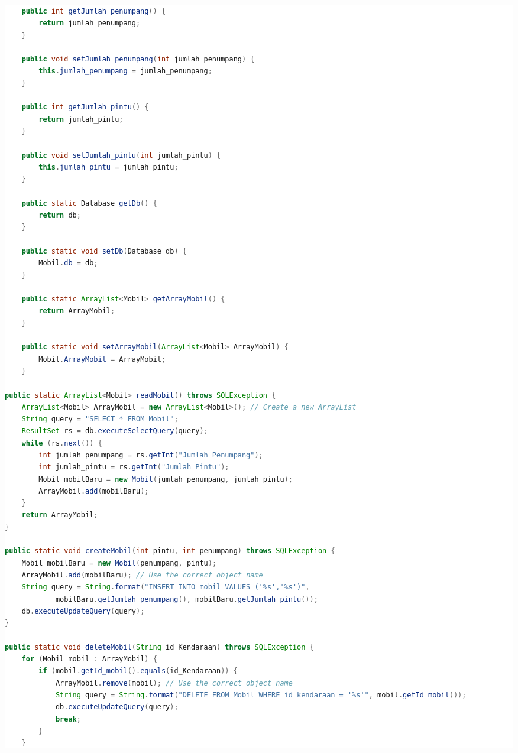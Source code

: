 ```java
    public int getJumlah_penumpang() {
        return jumlah_penumpang;
    }

    public void setJumlah_penumpang(int jumlah_penumpang) {
        this.jumlah_penumpang = jumlah_penumpang;
    }

    public int getJumlah_pintu() {
        return jumlah_pintu;
    }

    public void setJumlah_pintu(int jumlah_pintu) {
        this.jumlah_pintu = jumlah_pintu;
    }

    public static Database getDb() {
        return db;
    }

    public static void setDb(Database db) {
        Mobil.db = db;
    }

    public static ArrayList<Mobil> getArrayMobil() {
        return ArrayMobil;
    }

    public static void setArrayMobil(ArrayList<Mobil> ArrayMobil) {
        Mobil.ArrayMobil = ArrayMobil;
    }

public static ArrayList<Mobil> readMobil() throws SQLException {
    ArrayList<Mobil> ArrayMobil = new ArrayList<Mobil>(); // Create a new ArrayList
    String query = "SELECT * FROM Mobil";
    ResultSet rs = db.executeSelectQuery(query);
    while (rs.next()) {
        int jumlah_penumpang = rs.getInt("Jumlah Penumpang");
        int jumlah_pintu = rs.getInt("Jumlah Pintu");
        Mobil mobilBaru = new Mobil(jumlah_penumpang, jumlah_pintu);
        ArrayMobil.add(mobilBaru);
    }
    return ArrayMobil;
}
    
public static void createMobil(int pintu, int penumpang) throws SQLException {
    Mobil mobilBaru = new Mobil(penumpang, pintu);
    ArrayMobil.add(mobilBaru); // Use the correct object name
    String query = String.format("INSERT INTO mobil VALUES ('%s','%s')",
            mobilBaru.getJumlah_penumpang(), mobilBaru.getJumlah_pintu());
    db.executeUpdateQuery(query);
}
    
public static void deleteMobil(String id_Kendaraan) throws SQLException {
    for (Mobil mobil : ArrayMobil) {
        if (mobil.getId_mobil().equals(id_Kendaraan)) {
            ArrayMobil.remove(mobil); // Use the correct object name
            String query = String.format("DELETE FROM Mobil WHERE id_kendaraan = '%s'", mobil.getId_mobil());
            db.executeUpdateQuery(query);
            break;
        }
    }
```